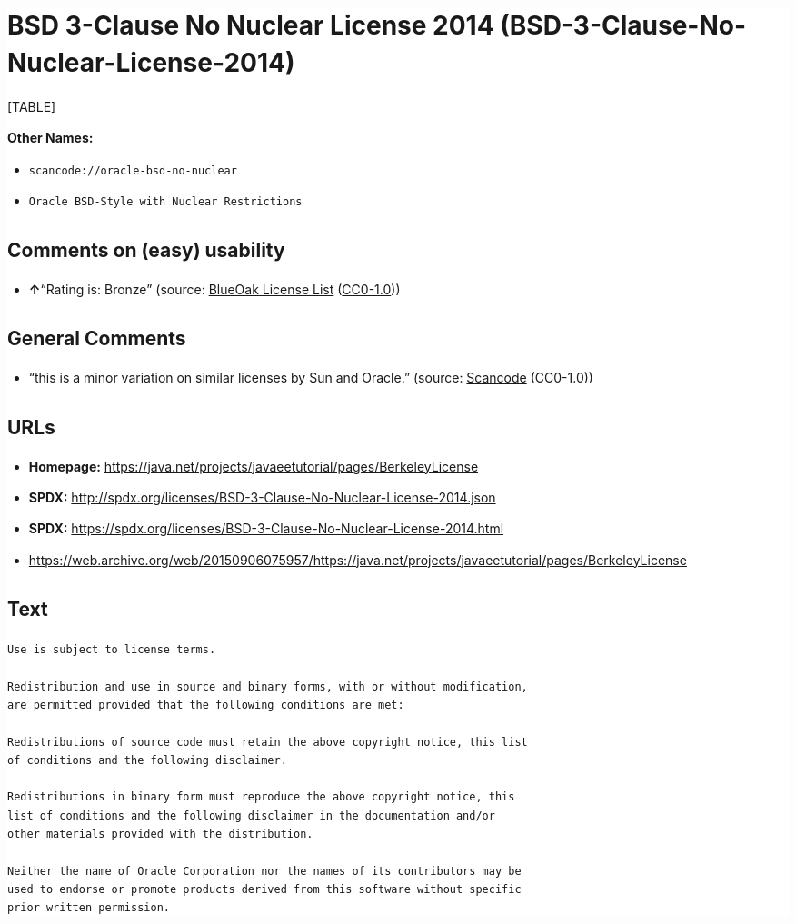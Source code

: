 BSD 3-Clause No Nuclear License 2014 (BSD-3-Clause-No-Nuclear-License-2014)
===========================================================================

[TABLE]

**Other Names:**

-   `scancode://oracle-bsd-no-nuclear`

-   `Oracle BSD-Style with Nuclear Restrictions`

Comments on (easy) usability
----------------------------

-   **↑**“Rating is: Bronze” (source: [BlueOak License
    List](https://blueoakcouncil.org/list "BlueOak License List")
    ([CC0-1.0](https://raw.githubusercontent.com/blueoakcouncil/blue-oak-list-npm-package/master/LICENSE "CC0-1.0")))

General Comments
----------------

-   “this is a minor variation on similar licenses by Sun and Oracle.”
    (source:
    [Scancode](https://github.com/nexB/scancode-toolkit/blob/develop/src/licensedcode/data/licenses/oracle-bsd-no-nuclear.yml "Scancode")
    (CC0-1.0))

URLs
----

-   **Homepage:**
    https://java.net/projects/javaeetutorial/pages/BerkeleyLicense

-   **SPDX:**
    http://spdx.org/licenses/BSD-3-Clause-No-Nuclear-License-2014.json

-   **SPDX:**
    https://spdx.org/licenses/BSD-3-Clause-No-Nuclear-License-2014.html

-   https://web.archive.org/web/20150906075957/https://java.net/projects/javaeetutorial/pages/BerkeleyLicense

Text
----

    Use is subject to license terms.

    Redistribution and use in source and binary forms, with or without modification,
    are permitted provided that the following conditions are met:

    Redistributions of source code must retain the above copyright notice, this list
    of conditions and the following disclaimer.

    Redistributions in binary form must reproduce the above copyright notice, this
    list of conditions and the following disclaimer in the documentation and/or
    other materials provided with the distribution.

    Neither the name of Oracle Corporation nor the names of its contributors may be
    used to endorse or promote products derived from this software without specific
    prior written permission.
